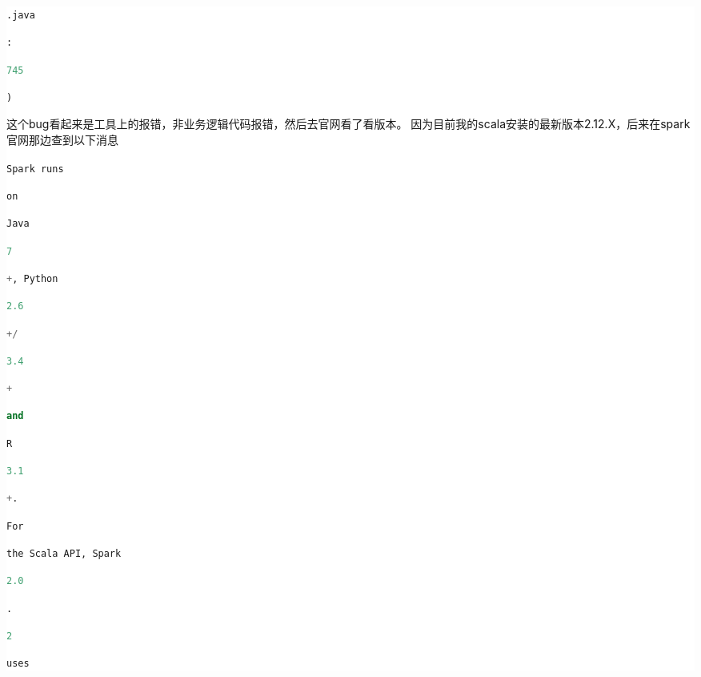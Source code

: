 ```python
```
```python
.java
```
```python
:
```
```python
745
```
```python
)
```
这个bug看起来是工具上的报错，非业务逻辑代码报错，然后去官网看了看版本。
因为目前我的scala安装的最新版本2.12.X，后来在spark官网那边查到以下消息
```python
Spark runs
```
```python
on
```
```python
Java
```
```python
7
```
```python
+, Python
```
```python
2.6
```
```python
+/
```
```python
3.4
```
```python
+
```
```python
and
```
```python
R
```
```python
3.1
```
```python
+.
```
```python
For
```
```python
the Scala API, Spark
```
```python
2.0
```
```python
.
```
```python
2
```
```python
uses
```